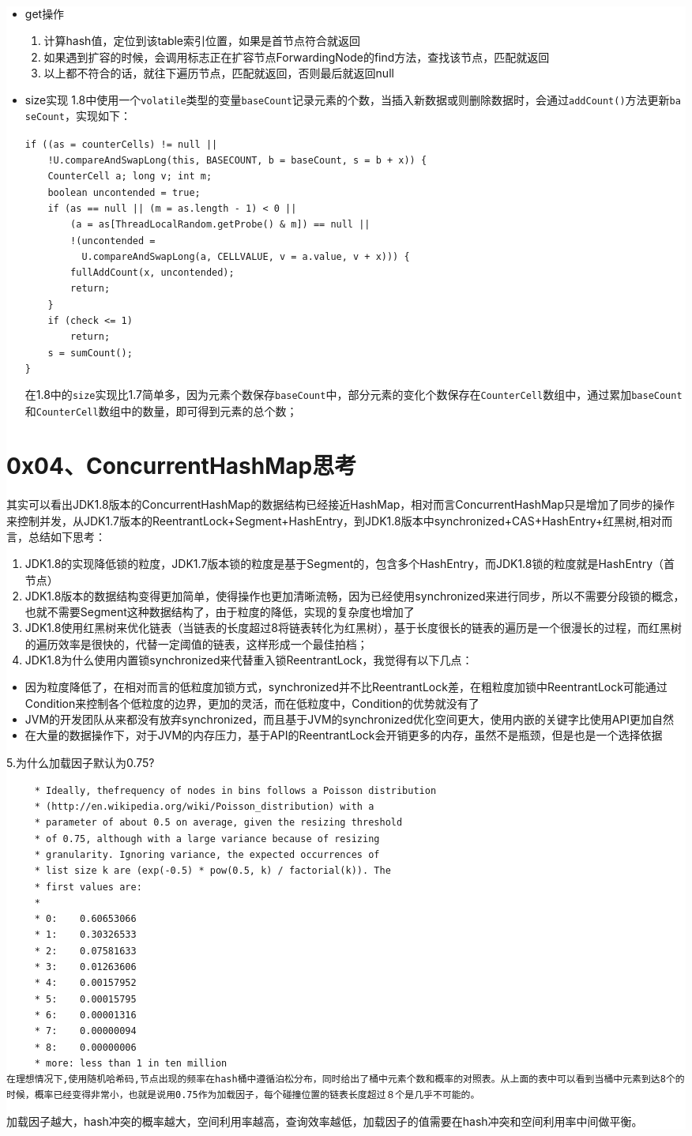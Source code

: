 - get操作
  1. 计算hash值，定位到该table索引位置，如果是首节点符合就返回
  2. 如果遇到扩容的时候，会调用标志正在扩容节点ForwardingNode的find方法，查找该节点，匹配就返回
  3. 以上都不符合的话，就往下遍历节点，匹配就返回，否则最后就返回null

- size实现 
  1.8中使用一个`volatile`类型的变量`baseCount`记录元素的个数，当插入新数据或则删除数据时，会通过`addCount()`方法更新`baseCount`，实现如下：
  ```
  if ((as = counterCells) != null ||
      !U.compareAndSwapLong(this, BASECOUNT, b = baseCount, s = b + x)) {
      CounterCell a; long v; int m;
      boolean uncontended = true;
      if (as == null || (m = as.length - 1) < 0 ||
          (a = as[ThreadLocalRandom.getProbe() & m]) == null ||
          !(uncontended =
            U.compareAndSwapLong(a, CELLVALUE, v = a.value, v + x))) {
          fullAddCount(x, uncontended);
          return;
      }
      if (check <= 1)
          return;
      s = sumCount();
  }
  ```

  在1.8中的`size`实现比1.7简单多，因为元素个数保存`baseCount`中，部分元素的变化个数保存在`CounterCell`数组中，通过累加`baseCount`和`CounterCell`数组中的数量，即可得到元素的总个数；

# 0x04、ConcurrentHashMap思考
其实可以看出JDK1.8版本的ConcurrentHashMap的数据结构已经接近HashMap，相对而言ConcurrentHashMap只是增加了同步的操作来控制并发，从JDK1.7版本的ReentrantLock+Segment+HashEntry，到JDK1.8版本中synchronized+CAS+HashEntry+红黑树,相对而言，总结如下思考：
1. JDK1.8的实现降低锁的粒度，JDK1.7版本锁的粒度是基于Segment的，包含多个HashEntry，而JDK1.8锁的粒度就是HashEntry（首节点）
2. JDK1.8版本的数据结构变得更加简单，使得操作也更加清晰流畅，因为已经使用synchronized来进行同步，所以不需要分段锁的概念，也就不需要Segment这种数据结构了，由于粒度的降低，实现的复杂度也增加了
3. JDK1.8使用红黑树来优化链表（当链表的长度超过8将链表转化为红黑树），基于长度很长的链表的遍历是一个很漫长的过程，而红黑树的遍历效率是很快的，代替一定阈值的链表，这样形成一个最佳拍档；
4. JDK1.8为什么使用内置锁synchronized来代替重入锁ReentrantLock，我觉得有以下几点：
- 因为粒度降低了，在相对而言的低粒度加锁方式，synchronized并不比ReentrantLock差，在粗粒度加锁中ReentrantLock可能通过Condition来控制各个低粒度的边界，更加的灵活，而在低粒度中，Condition的优势就没有了
- JVM的开发团队从来都没有放弃synchronized，而且基于JVM的synchronized优化空间更大，使用内嵌的关键字比使用API更加自然
- 在大量的数据操作下，对于JVM的内存压力，基于API的ReentrantLock会开销更多的内存，虽然不是瓶颈，但是也是一个选择依据

5.为什么加载因子默认为0.75?
```
     * Ideally, thefrequency of nodes in bins follows a Poisson distribution
     * (http://en.wikipedia.org/wiki/Poisson_distribution) with a
     * parameter of about 0.5 on average, given the resizing threshold
     * of 0.75, although with a large variance because of resizing
     * granularity. Ignoring variance, the expected occurrences of
     * list size k are (exp(-0.5) * pow(0.5, k) / factorial(k)). The
     * first values are:
     *
     * 0:    0.60653066
     * 1:    0.30326533
     * 2:    0.07581633
     * 3:    0.01263606
     * 4:    0.00157952
     * 5:    0.00015795
     * 6:    0.00001316
     * 7:    0.00000094
     * 8:    0.00000006
     * more: less than 1 in ten million
在理想情况下,使用随机哈希码,节点出现的频率在hash桶中遵循泊松分布，同时给出了桶中元素个数和概率的对照表。从上面的表中可以看到当桶中元素到达8个的时候，概率已经变得非常小，也就是说用0.75作为加载因子，每个碰撞位置的链表长度超过８个是几乎不可能的。
```
加载因子越大，hash冲突的概率越大，空间利用率越高，查询效率越低，加载因子的值需要在hash冲突和空间利用率中间做平衡。